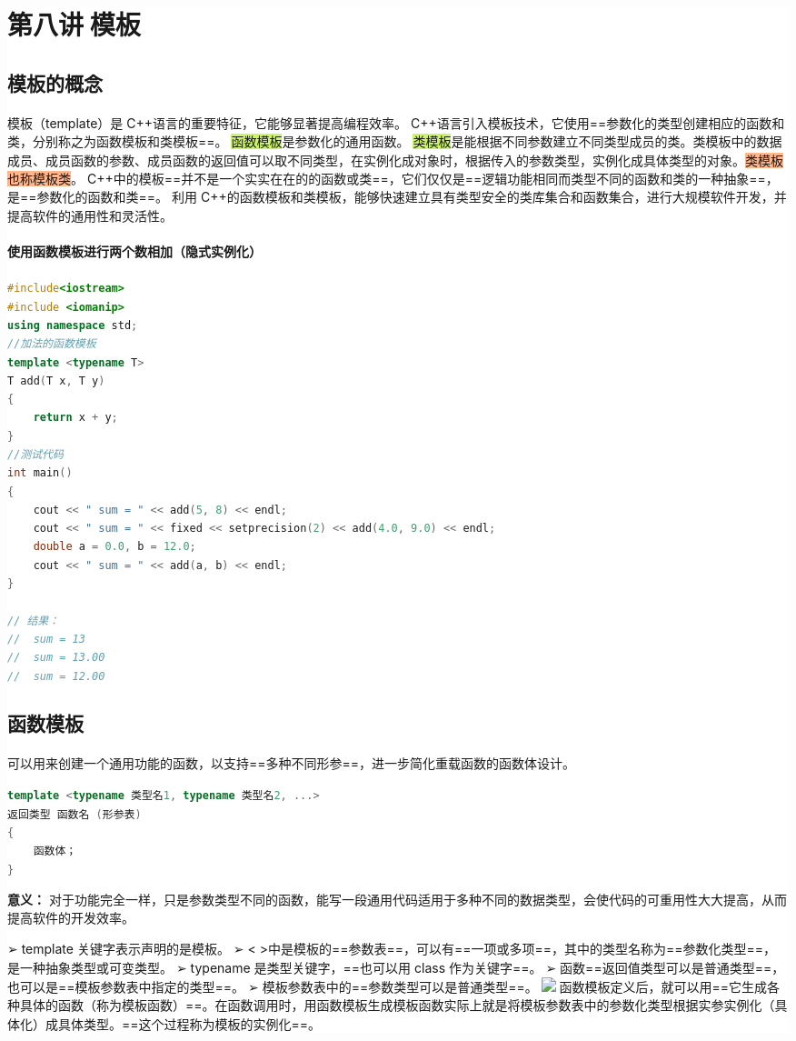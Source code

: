 # 第八讲 模板
## 模板的概念
模板（template）是 C++语言的重要特征，它能够显著提高编程效率。 C++语言引入模板技术，它使用==参数化的类型创建相应的函数和类，分别称之为函数模板和类模板==。
<span style="background:#CDF469">函数模板</span>是参数化的通用函数。 <span style="background:#CDF469">类模板</span>是能根据不同参数建立不同类型成员的类。类模板中的数据成员、成员函数的参数、成员函数的返回值可以取不同类型，在实例化成对象时，根据传入的参数类型，实例化成具体类型的对象。<span style="background:#FFB78B">类模板也称模板类</span>。
C++中的模板==并不是一个实实在在的的函数或类==，它们仅仅是==逻辑功能相同而类型不同的函数和类的一种抽象==，是==参数化的函数和类==。
利用 C++的函数模板和类模板，能够快速建立具有类型安全的类库集合和函数集合，进行大规模软件开发，并提高软件的通用性和灵活性。
#### 使用函数模板进行两个数相加（隐式实例化）
```c++
#include<iostream>
#include <iomanip>
using namespace std;
//加法的函数模板
template <typename T>
T add(T x, T y)
{
    return x + y;
}
//测试代码
int main()
{
    cout << " sum = " << add(5, 8) << endl;
    cout << " sum = " << fixed << setprecision(2) << add(4.0, 9.0) << endl;
    double a = 0.0, b = 12.0;
    cout << " sum = " << add(a, b) << endl;
}

// 结果：
//  sum = 13
//  sum = 13.00
//  sum = 12.00
```
##  函数模板
可以用来创建一个通用功能的函数，以支持==多种不同形参==，进一步简化重载函数的函数体设计。
```c++
template <typename 类型名1, typename 类型名2, ...>
返回类型 函数名 (形参表)
{
    函数体；
}
```
**意义：**
    对于功能完全一样，只是参数类型不同的函数，能写一段通用代码适用于多种不同的数据类型，会使代码的可重用性大大提高，从而提高软件的开发效率。

➢ template 关键字表示声明的是模板。
➢ < >中是模板的==参数表==，可以有==一项或多项==，其中的类型名称为==参数化类型==，是一种抽象类型或可变类型。
➢ typename 是类型关键字，==也可以用 class 作为关键字==。
➢ 函数==返回值类型可以是普通类型==，也可以是==模板参数表中指定的类型==。
➢ 模板参数表中的==参数类型可以是普通类型==。
![](https://wvtstudio.coding.net/p/img/d/img/git/raw/master/20220617174020.png)
函数模板定义后，就可以用==它生成各种具体的函数（称为模板函数）==。在函数调用时，用函数模板生成模板函数实际上就是将模板参数表中的参数化类型根据实参实例化（具体化）成具体类型。==这个过程称为模板的实例化==。
